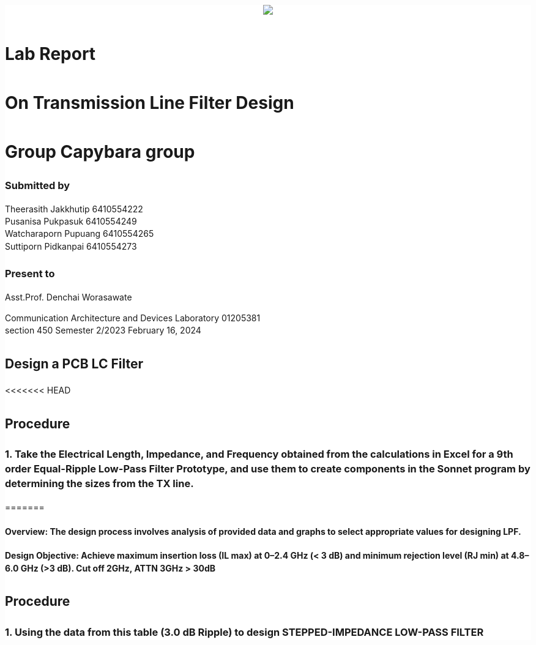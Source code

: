 <p align="center">
  <img width="250" src="Photo/1.png">
</p>

# Lab Report 
# On Transmission Line Filter Design
# Group Capybara group

### Submitted by

Theerasith	    Jakkhutip	6410554222<br/>
Pusanisa	    Pukpasuk	6410554249<br/>
Watcharaporn	Pupuang	    6410554265<br/>
Suttiporn   	Pidkanpai	6410554273<br/>

### Present to

Asst.Prof. Denchai Worasawate

Communication Architecture and Devices Laboratory 01205381 <br/>
section 450 Semester 2/2023 February 16, 2024

## Design a PCB LC Filter

<<<<<<< HEAD
## Procedure

### 1. Take the Electrical Length, Impedance, and Frequency obtained from the calculations in Excel for a 9th order Equal-Ripple Low-Pass Filter Prototype, and use them to create components in the Sonnet program by determining the sizes from the TX line.
=======
#### Overview: The design process involves analysis of provided data and graphs to select appropriate values for designing LPF. 
#### Design Objective: Achieve maximum insertion loss (IL max) at 0–2.4 GHz (< 3 dB) and minimum rejection level (RJ min) at 4.8–6.0 GHz (>3 dB). Cut off 2GHz, ATTN 3GHz > 30dB

## Procedure

### 1. Using the data from this table (3.0 dB Ripple) to design STEPPED-IMPEDANCE LOW-PASS FILTER
